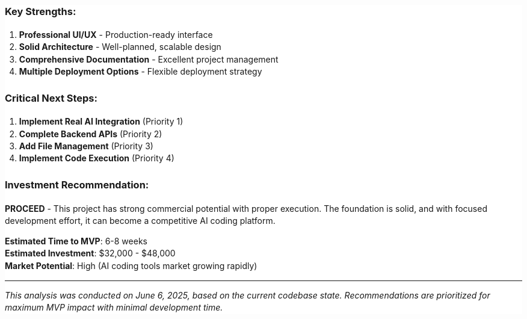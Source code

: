 ### Key Strengths:
1. **Professional UI/UX** - Production-ready interface
2. **Solid Architecture** - Well-planned, scalable design
3. **Comprehensive Documentation** - Excellent project management
4. **Multiple Deployment Options** - Flexible deployment strategy

### Critical Next Steps:
1. **Implement Real AI Integration** (Priority 1)
2. **Complete Backend APIs** (Priority 2)
3. **Add File Management** (Priority 3)
4. **Implement Code Execution** (Priority 4)

### Investment Recommendation:
**PROCEED** - This project has strong commercial potential with proper execution. The foundation is solid, and with focused development effort, it can become a competitive AI coding platform.

**Estimated Time to MVP**: 6-8 weeks  
**Estimated Investment**: $32,000 - $48,000  
**Market Potential**: High (AI coding tools market growing rapidly)

---

*This analysis was conducted on June 6, 2025, based on the current codebase state. Recommendations are prioritized for maximum MVP impact with minimal development time.*
